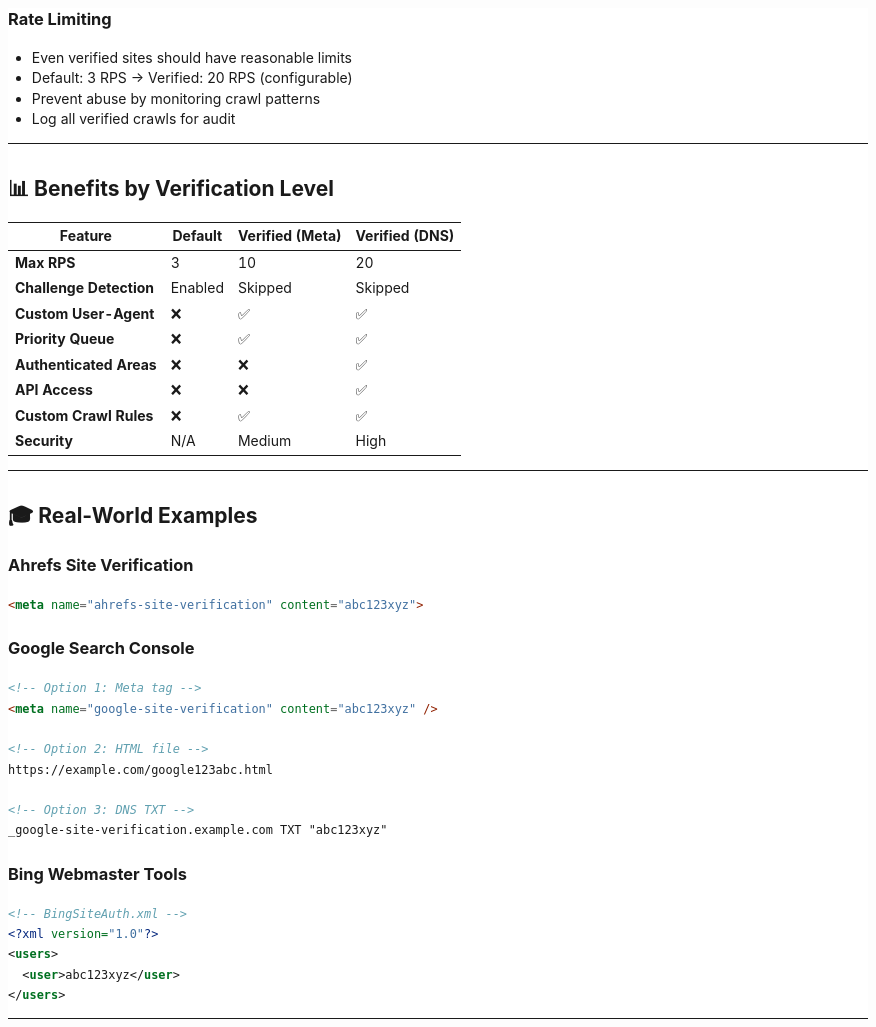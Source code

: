 ### Rate Limiting
- Even verified sites should have reasonable limits
- Default: 3 RPS → Verified: 20 RPS (configurable)
- Prevent abuse by monitoring crawl patterns
- Log all verified crawls for audit

---

## 📊 **Benefits by Verification Level**

| Feature | Default | Verified (Meta) | Verified (DNS) |
|---------|---------|-----------------|----------------|
| **Max RPS** | 3 | 10 | 20 |
| **Challenge Detection** | Enabled | Skipped | Skipped |
| **Custom User-Agent** | ❌ | ✅ | ✅ |
| **Priority Queue** | ❌ | ✅ | ✅ |
| **Authenticated Areas** | ❌ | ❌ | ✅ |
| **API Access** | ❌ | ❌ | ✅ |
| **Custom Crawl Rules** | ❌ | ✅ | ✅ |
| **Security** | N/A | Medium | High |

---

## 🎓 **Real-World Examples**

### Ahrefs Site Verification
```html
<meta name="ahrefs-site-verification" content="abc123xyz">
```

### Google Search Console
```html
<!-- Option 1: Meta tag -->
<meta name="google-site-verification" content="abc123xyz" />

<!-- Option 2: HTML file -->
https://example.com/google123abc.html

<!-- Option 3: DNS TXT -->
_google-site-verification.example.com TXT "abc123xyz"
```

### Bing Webmaster Tools
```xml
<!-- BingSiteAuth.xml -->
<?xml version="1.0"?>
<users>
  <user>abc123xyz</user>
</users>
```

---